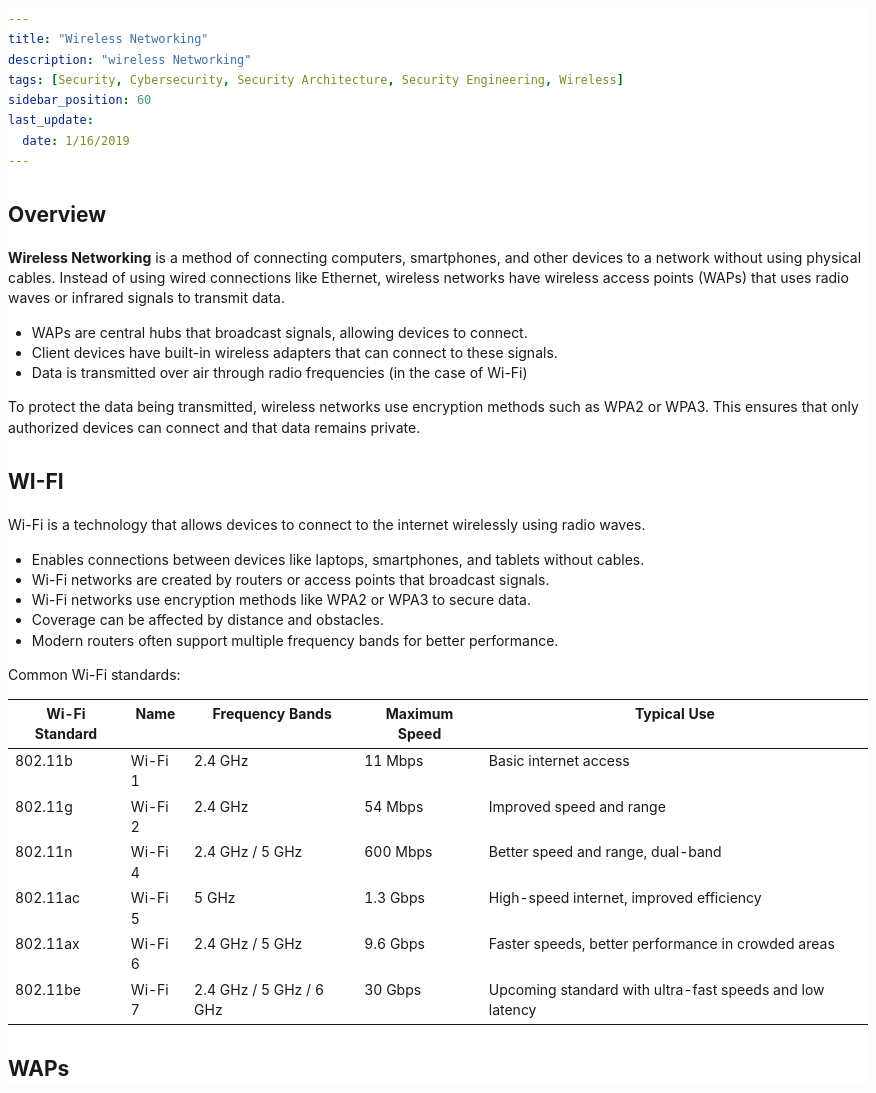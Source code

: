 ```yaml
---
title: "Wireless Networking"
description: "wireless Networking"
tags: [Security, Cybersecurity, Security Architecture, Security Engineering, Wireless]
sidebar_position: 60
last_update:
  date: 1/16/2019
---
```



## Overview 

**Wireless Networking** is a method of connecting computers, smartphones, and other devices to a network without using physical cables. Instead of using wired connections like Ethernet, wireless networks have wireless access points (WAPs) that uses radio waves or infrared signals to transmit data.

- WAPs are central hubs that broadcast signals, allowing devices to connect.
- Client devices have built-in wireless adapters that can connect to these signals.
- Data is transmitted over air through radio frequencies (in the case of Wi-Fi)

To protect the data being transmitted, wireless networks use encryption methods such as WPA2 or WPA3. This ensures that only authorized devices can connect and that data remains private.


## WI-FI

Wi-Fi is a technology that allows devices to connect to the internet wirelessly using radio waves.

- Enables connections between devices like laptops, smartphones, and tablets without cables.
- Wi-Fi networks are created by routers or access points that broadcast signals.
- Wi-Fi networks use encryption methods like WPA2 or WPA3 to secure data.
- Coverage can be affected by distance and obstacles.
- Modern routers often support multiple frequency bands for better performance.

Common Wi-Fi standards:

| **Wi-Fi Standard** | **Name**         | **Frequency Bands** | **Maximum Speed** | **Typical Use**                       |
|--------------------|------------------|---------------------|-------------------|--------------------------------------|
| 802.11b            | Wi-Fi 1          | 2.4 GHz             | 11 Mbps           | Basic internet access                |
| 802.11g            | Wi-Fi 2          | 2.4 GHz             | 54 Mbps           | Improved speed and range             |
| 802.11n            | Wi-Fi 4          | 2.4 GHz / 5 GHz     | 600 Mbps          | Better speed and range, dual-band    |
| 802.11ac           | Wi-Fi 5          | 5 GHz               | 1.3 Gbps          | High-speed internet, improved efficiency |
| 802.11ax           | Wi-Fi 6          | 2.4 GHz / 5 GHz     | 9.6 Gbps          | Faster speeds, better performance in crowded areas |
| 802.11be           | Wi-Fi 7          | 2.4 GHz / 5 GHz / 6 GHz | 30 Gbps        | Upcoming standard with ultra-fast speeds and low latency |


## WAPs
